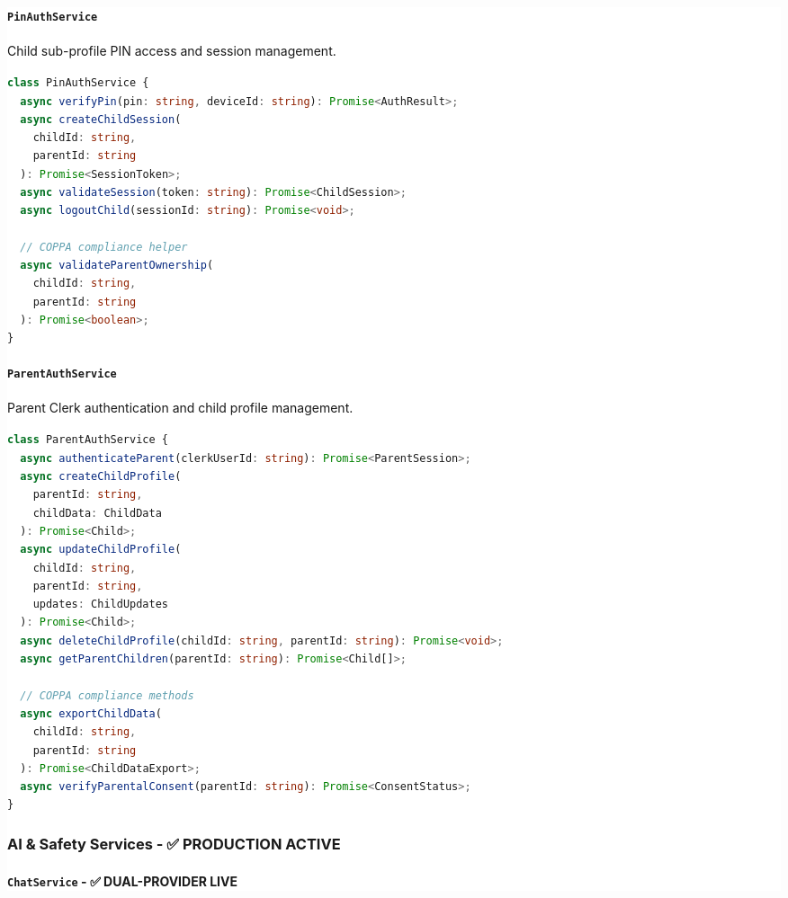 #### `PinAuthService`

Child sub-profile PIN access and session management.

```typescript
class PinAuthService {
  async verifyPin(pin: string, deviceId: string): Promise<AuthResult>;
  async createChildSession(
    childId: string,
    parentId: string
  ): Promise<SessionToken>;
  async validateSession(token: string): Promise<ChildSession>;
  async logoutChild(sessionId: string): Promise<void>;

  // COPPA compliance helper
  async validateParentOwnership(
    childId: string,
    parentId: string
  ): Promise<boolean>;
}
```

#### `ParentAuthService`

Parent Clerk authentication and child profile management.

```typescript
class ParentAuthService {
  async authenticateParent(clerkUserId: string): Promise<ParentSession>;
  async createChildProfile(
    parentId: string,
    childData: ChildData
  ): Promise<Child>;
  async updateChildProfile(
    childId: string,
    parentId: string,
    updates: ChildUpdates
  ): Promise<Child>;
  async deleteChildProfile(childId: string, parentId: string): Promise<void>;
  async getParentChildren(parentId: string): Promise<Child[]>;

  // COPPA compliance methods
  async exportChildData(
    childId: string,
    parentId: string
  ): Promise<ChildDataExport>;
  async verifyParentalConsent(parentId: string): Promise<ConsentStatus>;
}
```

### AI & Safety Services - ✅ PRODUCTION ACTIVE

#### `ChatService` - ✅ DUAL-PROVIDER LIVE
